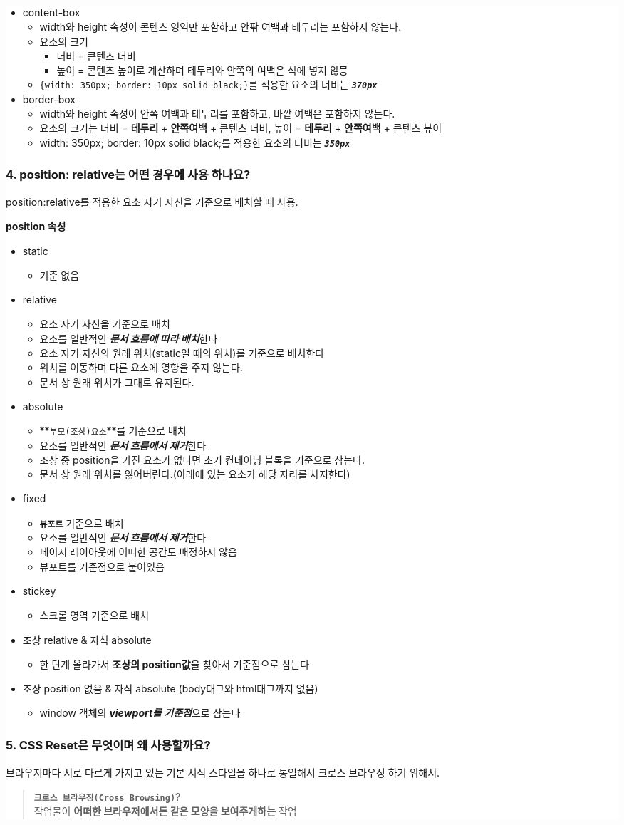 - content-box
  - width와 height 속성이 콘텐츠 영역만 포함하고 안팎 여백과 테두리는 포함하지 않는다.
  - 요소의 크기
    - 너비 = 콘텐츠 너비
    - 높이 = 콘텐츠 높이로 계산하며 테두리와 안쪽의 여백은 식에 넣지 않믕
  - `{width: 350px; border: 10px solid black;}`를 적용한 요소의 너비는 ***`370px`***
- border-box
  - width와 height 속성이 안쪽 여백과 테두리를 포함하고, 바깥 여백은 포함하지 않는다.
  - 요소의 크기는 너비 = **테두리** + **안쪽여백** + 콘텐츠 너비, 높이 = **테두리** + **안쪽여백** + 콘텐츠 봎이
  - width: 350px; border: 10px solid black;를 적용한 요소의 너비는 ***`350px`***



### 4. position: relative는 어떤 경우에 사용 하나요?

position:relative를 적용한 요소 자기 자신을 기준으로 배치할 때 사용. <br/>

**position 속성**
- static
  - 기준 없음
- relative
  - 요소 자기 자신을 기준으로 배치
  - 요소를 일반적인 ***문서 흐름에 따라 배치***한다
  - 요소 자기 자신의 원래 위치(static일 때의 위치)를 기준으로 배치한다
  - 위치를 이동하며 다른 요소에 영향을 주지 않는다.
  - 문서 상 원래 위치가 그대로 유지된다.
- absolute
  - **`부모(조상)요소`**를 기준으로 배치
  - 요소를 일반적인 ***문서 흐름에서 제거***한다
  - 조상 중 position을 가진 요소가 없다면 초기 컨테이닝 블록을 기준으로 삼는다.
  - 문서 상 원래 위치를 잃어버린다.(아래에 있는 요소가 해당 자리를 차지한다)
- fixed
  - **`뷰포트`** 기준으로 배치
  - 요소를 일반적인 ***문서 흐름에서 제거***한다
  - 페이지 레이아웃에 어떠한 공간도 배정하지 않음
  - 뷰포트를 기준점으로 붙어있음
- stickey
  - 스크롤 영역 기준으로 배치



- 조상 relative & 자식 absolute
  - 한 단계 올라가서 **조상의 position값**을 찾아서 기준점으로 삼는다
- 조상 position 없음 & 자식 absolute (body태그와 html태그까지 없음)
  - window 객체의 ***viewport를 기준점***으로 삼는다





### 5. CSS Reset은 무엇이며 왜 사용할까요?

브라우저마다 서로 다르게 가지고 있는 기본 서식 스타일을 하나로 통일해서 크로스 브라우징 하기 위해서. <br/>
> **`크로스 브라우징(Cross Browsing)`**? <br/>
작업물이 **어떠한 브라우저에서든 같은 모양을 보여주게하는** 작업<br/>
